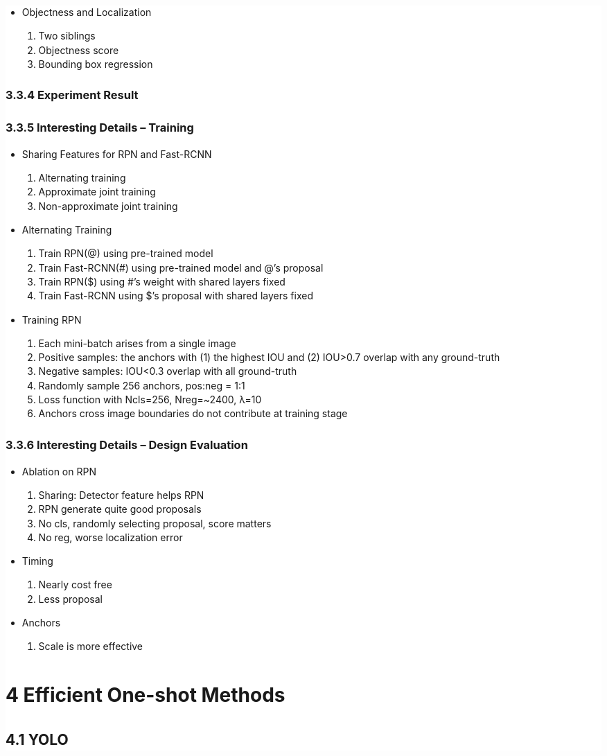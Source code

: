 * Objectness and Localization

    1. Two siblings
    2. Objectness score
    3. Bounding box regression

### 3.3.4 Experiment Result ###

### 3.3.5 Interesting Details – Training ###

* Sharing Features for RPN and Fast-RCNN

    1. Alternating training
    2. Approximate joint training
    3. Non-approximate joint training

* Alternating Training

    1. Train RPN(@) using pre-trained model
    2. Train Fast-RCNN(#) using pre-trained model and @’s proposal
    3. Train RPN($) using #’s weight with shared layers fixed
    4. Train Fast-RCNN using $’s proposal with shared layers fixed

* Training RPN

    1. Each mini-batch arises from a single image
    2. Positive samples: the anchors with (1) the highest IOU and (2) IOU>0.7 overlap with any ground-truth
    3. Negative samples: IOU<0.3 overlap with all ground-truth
    4. Randomly sample 256 anchors, pos:neg = 1:1
    5. Loss function with Ncls=256, Nreg=~2400, λ=10
    6. Anchors cross image boundaries do not contribute at training stage

### 3.3.6 Interesting Details – Design Evaluation ###

* Ablation on RPN

    1. Sharing: Detector feature helps RPN
    2. RPN generate quite good proposals
    3. No cls, randomly selecting proposal, score matters
    4. No reg, worse localization error

* Timing

    1. Nearly cost free
    2. Less proposal

* Anchors

    1. Scale is more effective


# 4 Efficient One-shot Methods #

## 4.1 YOLO ##
